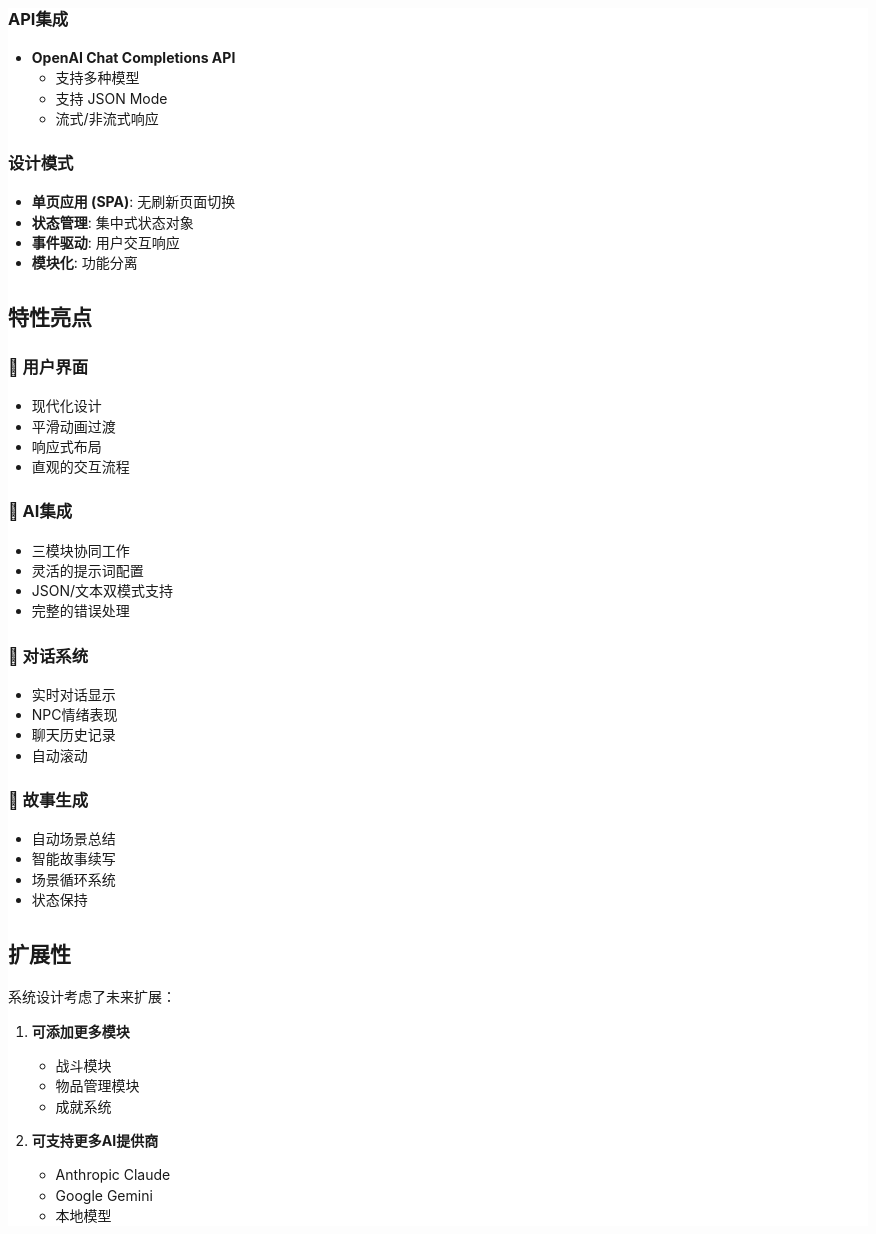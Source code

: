 ### API集成
- **OpenAI Chat Completions API**
  - 支持多种模型
  - 支持 JSON Mode
  - 流式/非流式响应

### 设计模式
- **单页应用 (SPA)**: 无刷新页面切换
- **状态管理**: 集中式状态对象
- **事件驱动**: 用户交互响应
- **模块化**: 功能分离

## 特性亮点

### 🎨 用户界面
- 现代化设计
- 平滑动画过渡
- 响应式布局
- 直观的交互流程

### 🤖 AI集成
- 三模块协同工作
- 灵活的提示词配置
- JSON/文本双模式支持
- 完整的错误处理

### 💬 对话系统
- 实时对话显示
- NPC情绪表现
- 聊天历史记录
- 自动滚动

### 📖 故事生成
- 自动场景总结
- 智能故事续写
- 场景循环系统
- 状态保持

## 扩展性

系统设计考虑了未来扩展：

1. **可添加更多模块**
   - 战斗模块
   - 物品管理模块
   - 成就系统

2. **可支持更多AI提供商**
   - Anthropic Claude
   - Google Gemini
   - 本地模型
